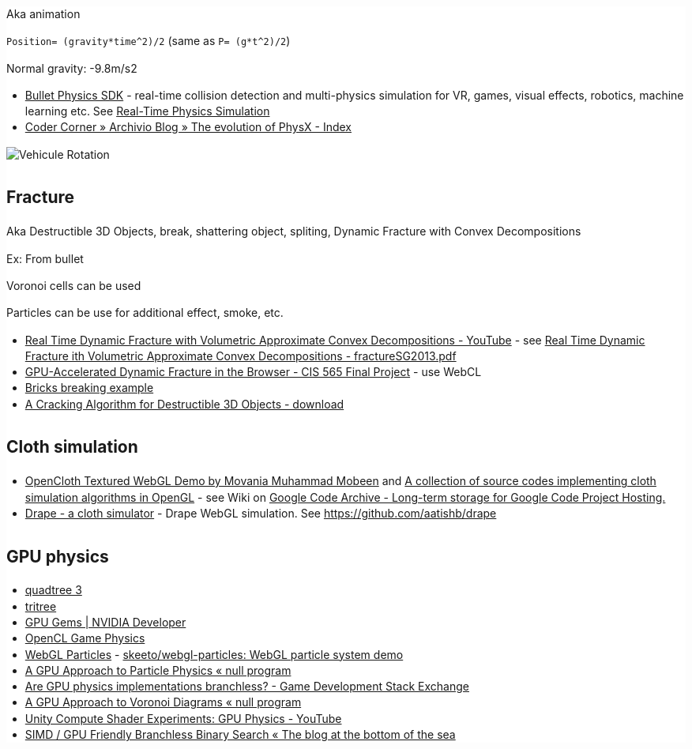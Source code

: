Aka animation

`Position= (gravity*time^2)/2` (same as `P= (g*t^2)/2`)

Normal gravity: -9.8m/s2

- [Bullet Physics SDK](https://github.com/bulletphysics/bullet3) - real-time collision detection and multi-physics simulation for VR, games, visual effects, robotics, machine learning etc. See [Real-Time Physics Simulation](http://bulletphysics.org/wordpress/)
- [Coder Corner » Archivio Blog » The evolution of PhysX - Index](http://www.codercorner.com/blog/?p=914%20)

![Vehicule Rotation](vehicule%20rotation.png)

## Fracture

Aka Destructible 3D Objects, break, shattering object, spliting, Dynamic Fracture with Convex Decompositions

Ex: From bullet

Voronoi cells can be used

Particles can be use for additional effect, smoke, etc.

- [Real Time Dynamic Fracture with Volumetric Approximate Convex Decompositions - YouTube](https://www.youtube.com/watch?v=eB2iBY-HjYU) - see [Real Time Dynamic Fracture ith Volumetric Approximate Convex Decompositions - fractureSG2013.pdf](http://matthias-mueller-fischer.ch/publications/fractureSG2013.pdf)
- [GPU-Accelerated Dynamic Fracture in the Browser - CIS 565 Final Project](https://github.com/kainino0x/cis565final) - use WebCL
- [Bricks breaking example](http://yomboprime.github.io/GPGPU-threejs-demos/webgl_physics_convex_break.html)
- [A Cracking Algorithm for Destructible 3D Objects - download](http://citeseerx.ist.psu.edu/viewdoc/download?doi=10.1.1.138.8659&rep=rep1&type=pdf)

## Cloth simulation

- [OpenCloth Textured WebGL Demo by Movania Muhammad Mobeen](https://cdn.rawgit.com/mmmovania/opencloth/5db9b1c5/OpenCloth_WebGL/WebGLOpenClothTextured.html) and [A collection of source codes implementing cloth simulation algorithms in OpenGL](https://github.com/mmmovania/opencloth) - see Wiki on [Google Code Archive - Long-term storage for Google Code Project Hosting.](https://code.google.com/archive/p/opencloth/wikis)
- [Drape - a cloth simulator](https://cdn.rawgit.com/aatishb/drape/df7db9ef/index.html) - Drape WebGL simulation. See https://github.com/aatishb/drape

## GPU physics

- [quadtree 3](https://www.shadertoy.com/view/lljSDy)
- [tritree](https://www.shadertoy.com/view/Mt2XDc)
- [GPU Gems | NVIDIA Developer](https://developer.nvidia.com/gpugems/GPUGems3/gpugems3_ch29.html)
- [OpenCL Game Physics](http://www.nvidia.com/content/gtc/documents/1077_gtc09.pdf)
- [WebGL Particles](http://nullprogram.com/webgl-particles/) - [skeeto/webgl-particles: WebGL particle system demo](https://github.com/skeeto/webgl-particles)
- [A GPU Approach to Particle Physics « null program](http://nullprogram.com/blog/2014/06/29/)
- [Are GPU physics implementations branchless? - Game Development Stack Exchange](https://gamedev.stackexchange.com/questions/98620/are-gpu-physics-implementations-branchless)
- [A GPU Approach to Voronoi Diagrams « null program](http://nullprogram.com/blog/2014/06/01/)
- [Unity Compute Shader Experiments: GPU Physics - YouTube](https://www.youtube.com/watch?v=wf9nadEEmtw)
- [SIMD / GPU Friendly Branchless Binary Search « The blog at the bottom of the sea](https://blog.demofox.org/2017/06/20/simd-gpu-friendly-branchless-binary-search/)
